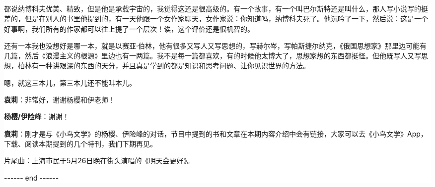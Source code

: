 

<p>都说纳博科夫优美、精致，但是他是承载宇宙的，我觉得这还是很高级的。有一个故事，有一个叫巴尔斯特还是叫什么，那人写小说写的挺差的，但是在别人的书里他提到的，有一天他跟一个女作家聊天，女作家说：你知道吗，纳博科夫死了。他沉吟了一下，然后说：这是一个好事啊，我们所有的作家都可以往上提了一个层次！诶，这个评价还是很机智的。</p>



<p>还有一本我也没想好是哪一本，就是以赛亚·伯林，他有很多又写人又写思想的，写赫尔岑，写帕斯捷尔纳克，《俄国思想家》那里边可能有几篇，然后《浪漫主义的根源》里边也有一两篇。我不是每一篇都喜欢，有的时候他太博大了，思想家想的东西都挺怪。但他既写人又写思想，柏林有一种讲艰深的东西的天分，并且真是学到的都是知识和思考问题、让你见识世界的方法。</p>



<p>嗯，就这三本儿，第三本儿还不能叫本儿。</p>



<p><strong>袁莉</strong>：非常好，谢谢杨樱和伊老师！</p>



<p><strong>杨樱/伊险峰</strong>：谢谢！</p>



<p><strong>袁莉</strong>：刚才是与《小鸟文学》的杨樱、伊险峰的对话，节目中提到的书和文章在本期内容介绍中会有链接，大家可以去《小鸟文学》App，下载、阅读本期提到的几个特刊，我们下期再见。</p>



<p>片尾曲：上海市民于5月26日晚在街头演唱的《明天会更好》。</p>



<p>------ end ------</p>

